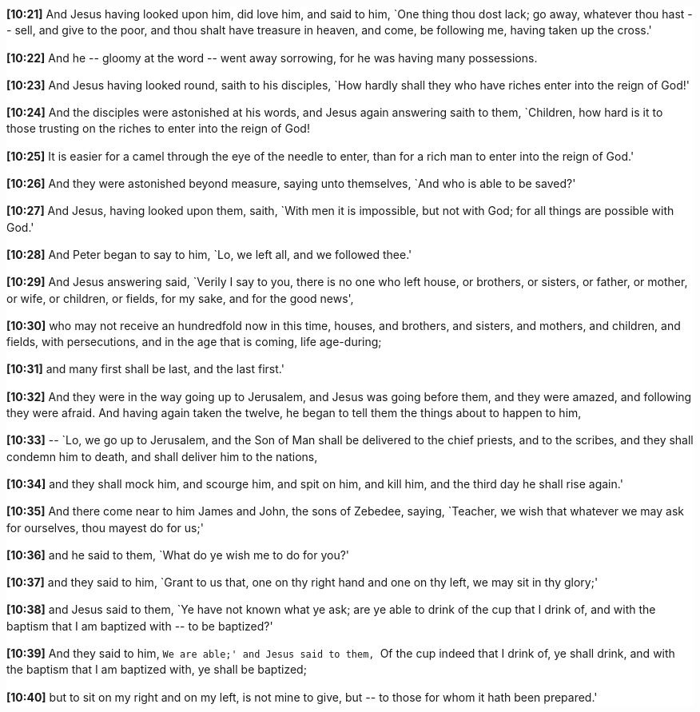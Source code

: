 **[10:21]** And Jesus having looked upon him, did love him, and said to him, `One thing thou dost lack; go away, whatever thou hast -- sell, and give to the poor, and thou shalt have treasure in heaven, and come, be following me, having taken up the cross.'

**[10:22]** And he -- gloomy at the word -- went away sorrowing, for he was having many possessions.

**[10:23]** And Jesus having looked round, saith to his disciples, `How hardly shall they who have riches enter into the reign of God!'

**[10:24]** And the disciples were astonished at his words, and Jesus again answering saith to them, `Children, how hard is it to those trusting on the riches to enter into the reign of God!

**[10:25]** It is easier for a camel through the eye of the needle to enter, than for a rich man to enter into the reign of God.'

**[10:26]** And they were astonished beyond measure, saying unto themselves, `And who is able to be saved?'

**[10:27]** And Jesus, having looked upon them, saith, `With men it is impossible, but not with God; for all things are possible with God.'

**[10:28]** And Peter began to say to him, `Lo, we left all, and we followed thee.'

**[10:29]** And Jesus answering said, `Verily I say to you, there is no one who left house, or brothers, or sisters, or father, or mother, or wife, or children, or fields, for my sake, and for the good news',

**[10:30]** who may not receive an hundredfold now in this time, houses, and brothers, and sisters, and mothers, and children, and fields, with persecutions, and in the age that is coming, life age-during;

**[10:31]** and many first shall be last, and the last first.'

**[10:32]** And they were in the way going up to Jerusalem, and Jesus was going before them, and they were amazed, and following they were afraid. And having again taken the twelve, he began to tell them the things about to happen to him,

**[10:33]** -- `Lo, we go up to Jerusalem, and the Son of Man shall be delivered to the chief priests, and to the scribes, and they shall condemn him to death, and shall deliver him to the nations,

**[10:34]** and they shall mock him, and scourge him, and spit on him, and kill him, and the third day he shall rise again.'

**[10:35]** And there come near to him James and John, the sons of Zebedee, saying, `Teacher, we wish that whatever we may ask for ourselves, thou mayest do for us;'

**[10:36]** and he said to them, `What do ye wish me to do for you?'

**[10:37]** and they said to him, `Grant to us that, one on thy right hand and one on thy left, we may sit in thy glory;'

**[10:38]** and Jesus said to them, `Ye have not known what ye ask; are ye able to drink of the cup that I drink of, and with the baptism that I am baptized with -- to be baptized?'

**[10:39]** And they said to him, `We are able;' and Jesus said to them, `Of the cup indeed that I drink of, ye shall drink, and with the baptism that I am baptized with, ye shall be baptized;

**[10:40]** but to sit on my right and on my left, is not mine to give, but -- to those for whom it hath been prepared.'
